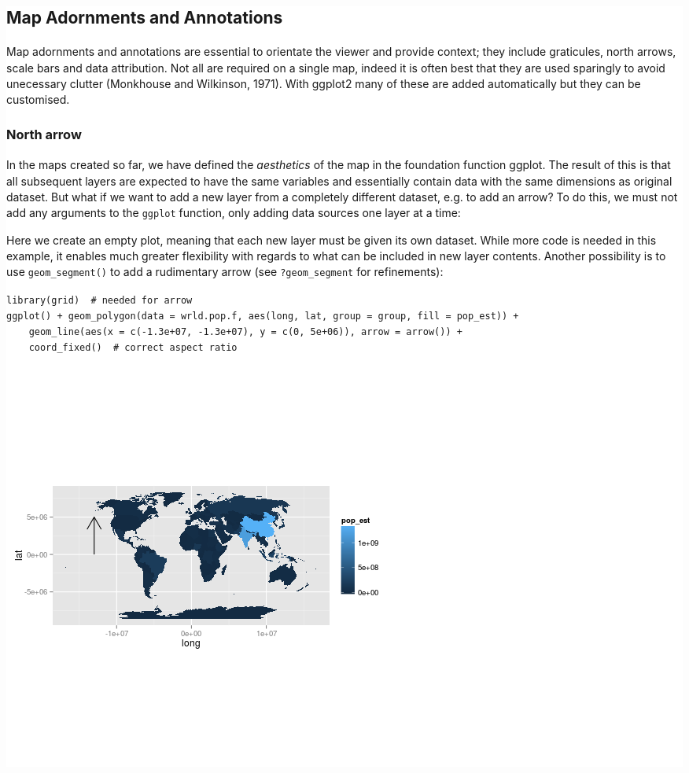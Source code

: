 Map Adornments and Annotations
------------------------------

Map adornments and annotations are essential to orientate the viewer and
provide context; they include graticules, north arrows, scale bars and
data attribution. Not all are required on a single map, indeed it is
often best that they are used sparingly to avoid unecessary clutter
(Monkhouse and Wilkinson, 1971). With ggplot2 many of these are added
automatically but they can be customised.

### North arrow

In the maps created so far, we have defined the *aesthetics* of the map
in the foundation function ggplot. The result of this is that all
subsequent layers are expected to have the same variables and
essentially contain data with the same dimensions as original dataset.
But what if we want to add a new layer from a completely different
dataset, e.g. to add an arrow? To do this, we must not add any arguments
to the `ggplot` function, only adding data sources one layer at a time:

Here we create an empty plot, meaning that each new layer must be given
its own dataset. While more code is needed in this example, it enables
much greater flexibility with regards to what can be included in new
layer contents. Another possibility is to use `geom_segment()` to add a
rudimentary arrow (see `?geom_segment` for refinements):

~~~~ {.r}
library(grid)  # needed for arrow
ggplot() + geom_polygon(data = wrld.pop.f, aes(long, lat, group = group, fill = pop_est)) + 
    geom_line(aes(x = c(-1.3e+07, -1.3e+07), y = c(0, 5e+06)), arrow = arrow()) + 
    coord_fixed()  # correct aspect ratio
~~~~

![plot of chunk North Arrow Example](figure/North_Arrow_Example.png)
